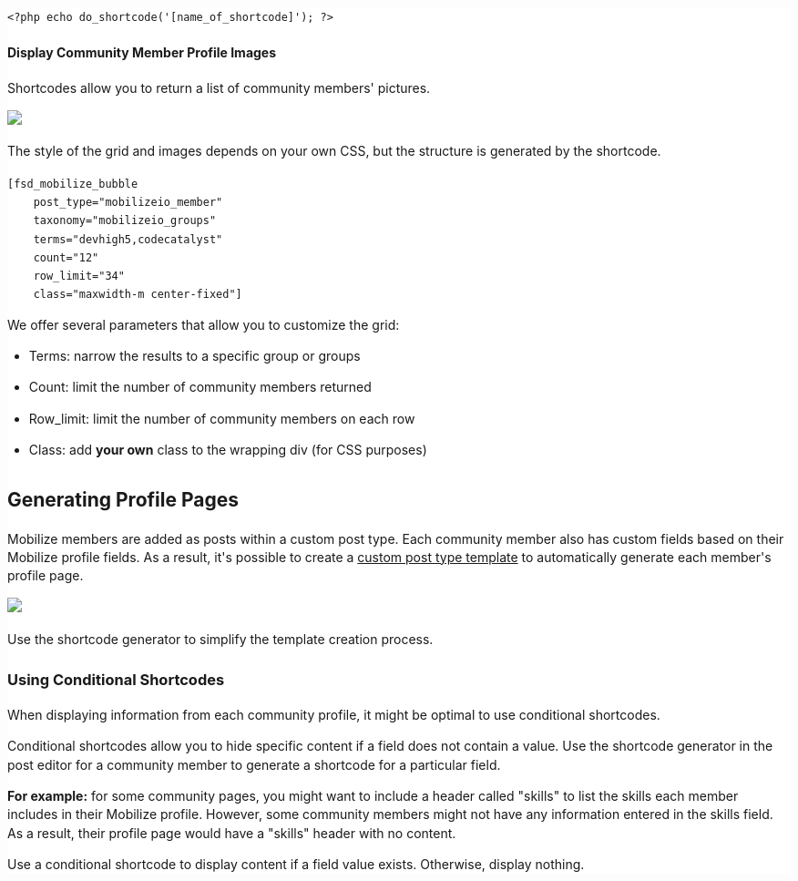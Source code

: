     <?php echo do_shortcode('[name_of_shortcode]'); ?>

#### Display Community Member Profile Images

Shortcodes allow you to return a list of community members' pictures.

![](/uploads/2018/06/08/Bubbles.gif)

The style of the grid and images depends on your own CSS, but the structure is generated by the shortcode.

    [fsd_mobilize_bubble
        post_type="mobilizeio_member"
        taxonomy="mobilizeio_groups"
        terms="devhigh5,codecatalyst"
        count="12"
        row_limit="34"
        class="maxwidth-m center-fixed"]

We offer several parameters that allow you to customize the grid:

*   Terms: narrow the results to a specific group or groups

*   Count: limit the number of community members returned

*   Row_limit: limit the number of community members on each row

*   Class: add **your own** class to the wrapping div (for CSS purposes)

## Generating Profile Pages

Mobilize members are added as posts within a custom post type. Each community member also has custom fields based on their Mobilize profile fields. As a result, it's possible to create a [custom post type template](https://codex.wordpress.org/Post_Type_Templates) to automatically generate each member's profile page.

![](/uploads/2018/06/06/profile-page-mobilize-wordpress.png)

Use the shortcode generator to simplify the template creation process.

### Using Conditional Shortcodes


When displaying information from each community profile, it might be optimal to use conditional shortcodes.

Conditional shortcodes allow you to hide specific content if a field does not contain a value. Use the shortcode generator in the post editor for a community member to generate a shortcode for a particular field.

**For example:** for some community pages, you might want to include a header called "skills" to list the skills each member includes in their Mobilize profile. However, some community members might not have any information entered in the skills field. As a result, their profile page would have a "skills" header with no content.

Use a conditional shortcode to display content if a field value exists. Otherwise, display nothing.
